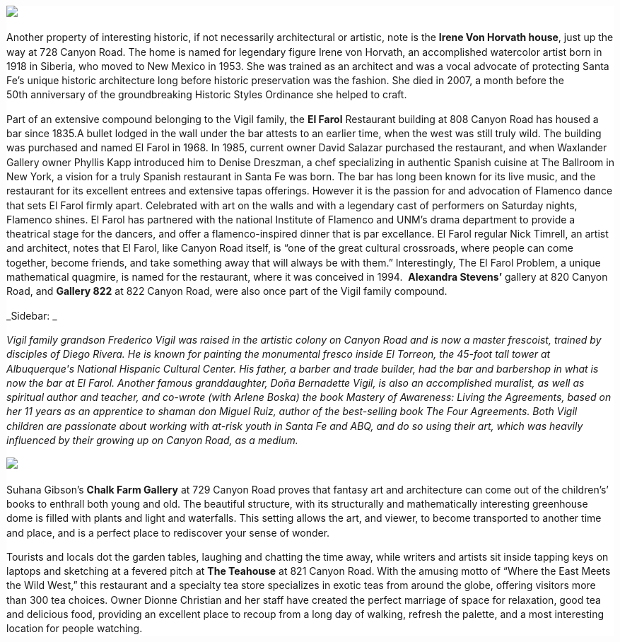   

![](/images/blog/legacy/P1130931+%2528Large%2529+%2528Large%2529.jpg)

  

  

Another property of interesting historic, if not necessarily architectural or artistic, note is the **Irene Von Horvath house**, just up the way at 728 Canyon Road. The home is named for legendary figure Irene von Horvath, an accomplished watercolor artist born in 1918 in Siberia, who moved to New Mexico in 1953. She was trained as an architect and was a vocal advocate of protecting Santa Fe’s unique historic architecture long before historic preservation was the fashion. She died in 2007, a month before the 50th anniversary of the groundbreaking Historic Styles Ordinance she helped to craft.

Part of an extensive compound belonging to the Vigil family, the **El Farol** Restaurant building at 808 Canyon Road has housed a bar since 1835.A bullet lodged in the wall under the bar attests to an earlier time, when the west was still truly wild. The building was purchased and named El Farol in 1968. In 1985, current owner David Salazar purchased the restaurant, and when Waxlander Gallery owner Phyllis Kapp introduced him to Denise Dreszman, a chef specializing in authentic Spanish cuisine at The Ballroom in New York, a vision for a truly Spanish restaurant in Santa Fe was born. The bar has long been known for its live music, and the restaurant for its excellent entrees and extensive tapas offerings. However it is the passion for and advocation of Flamenco dance that sets El Farol firmly apart. Celebrated with art on the walls and with a legendary cast of performers on Saturday nights, Flamenco shines. El Farol has partnered with the national Institute of Flamenco and UNM’s drama department to provide a theatrical stage for the dancers, and offer a flamenco-inspired dinner that is par excellance. El Farol regular Nick Timrell, an artist and architect, notes that El Farol, like Canyon Road itself, is “one of the great cultural crossroads, where people can come together, become friends, and take something away that will always be with them.” Interestingly, The El Farol Problem, a unique mathematical quagmire, is named for the restaurant, where it was conceived in 1994.  **Alexandra Stevens’** gallery at 820 Canyon Road, and **Gallery 822** at 822 Canyon Road, were also once part of the Vigil family compound.

_Sidebar: _

_Vigil family grandson Frederico Vigil was raised in the artistic colony on Canyon Road and is now a master frescoist, trained by disciples of Diego Rivera. He is known for painting the monumental fresco inside El Torreon, the 45-foot tall tower at Albuquerque's National Hispanic Cultural Center. His father, a barber and trade builder, had the bar and barbershop in what is now the bar at El Farol. Another famous granddaughter, Doña Bernadette Vigil, is also an accomplished muralist, as well as spiritual author and teacher, and co-wrote (with Arlene Boska) the book Mastery of Awareness: Living the Agreements, based on her 11 years as an apprentice to shaman don Miguel Ruiz, author of the best-selling book The Four Agreements. Both Vigil children are passionate about working with at-risk youth in Santa Fe and ABQ, and do so using their art, which was heavily influenced by their growing up on Canyon Road, as a medium._

![](/images/blog/legacy/P1130728+%2528Large%2529.jpg)

Suhana Gibson’s **Chalk Farm Gallery** at 729 Canyon Road proves that fantasy art and architecture can come out of the children’s’ books to enthrall both young and old. The beautiful structure, with its structurally and mathematically interesting greenhouse dome is filled with plants and light and waterfalls. This setting allows the art, and viewer, to become transported to another time and place, and is a perfect place to rediscover your sense of wonder.

Tourists and locals dot the garden tables, laughing and chatting the time away, while writers and artists sit inside tapping keys on laptops and sketching at a fevered pitch at **The Teahouse** at 821 Canyon Road. With the amusing motto of “Where the East Meets the Wild West,” this restaurant and a specialty tea store specializes in exotic teas from around the globe, offering visitors more than 300 tea choices. Owner Dionne Christian and her staff have created the perfect marriage of space for relaxation, good tea and delicious food, providing an excellent place to recoup from a long day of walking, refresh the palette, and a most interesting location for people watching.
